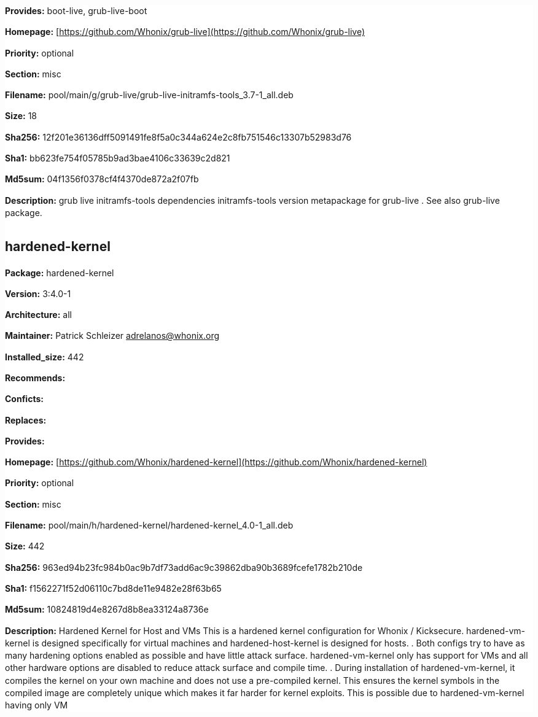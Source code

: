 **Provides:**  boot-live, grub-live-boot

**Homepage:**  [https://github.com/Whonix/grub-live](https://github.com/Whonix/grub-live)

**Priority:**  optional

**Section:** misc

**Filename:**  pool/main/g/grub-live/grub-live-initramfs-tools_3.7-1_all.deb

**Size:**  18

**Sha256:**  12f201e36136dff5091491fe8f5a0c344a624e2c8fb751546c13307b52983d76

**Sha1:**  bb623fe754f05785b9ad3bae4106c33639c2d821

**Md5sum:**  04f1356f0378cf4f4370de872a2f07fb

**Description:** grub live initramfs-tools dependencies
 initramfs-tools version metapackage for grub-live
 .
 See also grub-live package.



## hardened-kernel 

**Package:** hardened-kernel

**Version:** 3:4.0-1

**Architecture:**  all

**Maintainer:**  Patrick Schleizer <adrelanos@whonix.org>

**Installed_size:**  442

**Recommends:**  

**Conficts:**  

**Replaces:**  

**Provides:**  

**Homepage:**  [https://github.com/Whonix/hardened-kernel](https://github.com/Whonix/hardened-kernel)

**Priority:**  optional

**Section:** misc

**Filename:**  pool/main/h/hardened-kernel/hardened-kernel_4.0-1_all.deb

**Size:**  442

**Sha256:**  963ed94b23fc984b0ac9b7df73add6ac9c39862dba90b3689fcefe1782b210de

**Sha1:**  f1562271f52d06110c7bd8de11e9482e28f63b65

**Md5sum:**  10824819d4e8267d8b8ea33124a8736e

**Description:** Hardened Kernel for Host and VMs
 This is a hardened kernel configuration for Whonix / Kicksecure.
 hardened-vm-kernel is designed specifically for virtual machines and
 hardened-host-kernel is designed for hosts.
 .
 Both configs try to have as many hardening options enabled as possible and
 have little attack surface. hardened-vm-kernel only has support for VMs
 and all other hardware options are disabled to reduce attack surface and
 compile time.
 .
 During installation of hardened-vm-kernel, it compiles the kernel on your own
 machine and does not use a pre-compiled kernel. This ensures the kernel
 symbols in the compiled image are completely unique which makes it far harder
 for kernel exploits. This is possible due to hardened-vm-kernel having only VM